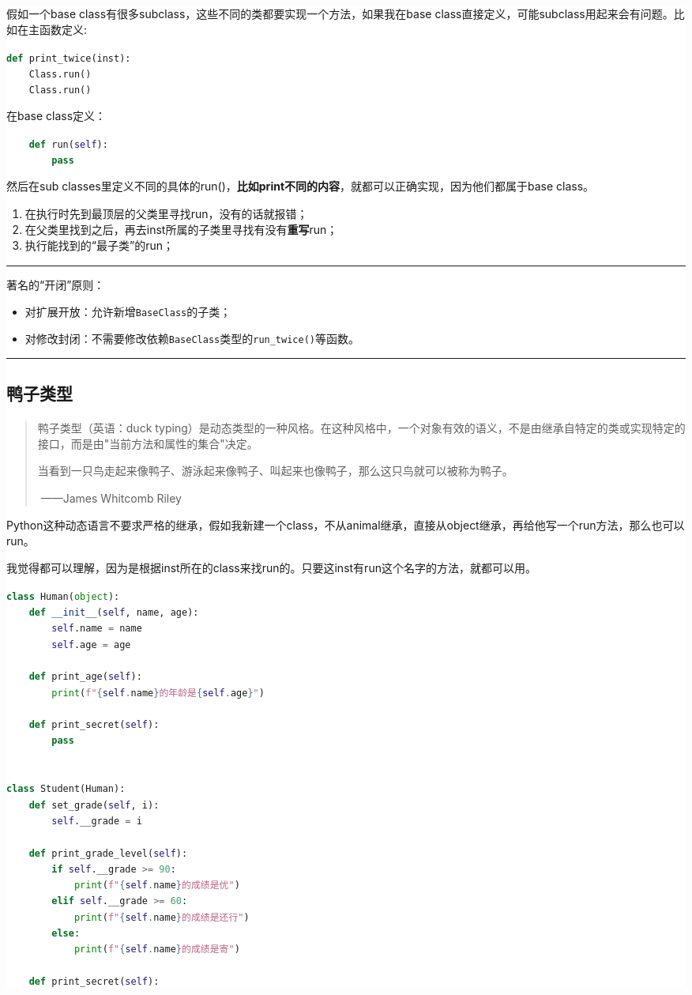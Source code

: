 假如一个base class有很多subclass，这些不同的类都要实现一个方法，如果我在base class直接定义，可能subclass用起来会有问题。比如在主函数定义:

```python
def print_twice(inst): 
    Class.run()
    Class.run()
```

在base class定义：

```python
    def run(self): 
        pass
```

然后在sub classes里定义不同的具体的run()，**比如print不同的内容**，就都可以正确实现，因为他们都属于base class。

1. 在执行时先到最顶层的父类里寻找run，没有的话就报错；
2. 在父类里找到之后，再去inst所属的子类里寻找有没有**重写**run；
3. 执行能找到的“最子类”的run；

---

著名的“开闭”原则：

- 对扩展开放：允许新增`BaseClass`的子类；

- 对修改封闭：不需要修改依赖`BaseClass`类型的`run_twice()`等函数。

---

## 鸭子类型

> 鸭子类型（英语：duck typing）是动态类型的一种风格。在这种风格中，一个对象有效的语义，不是由继承自特定的类或实现特定的接口，而是由"当前方法和属性的集合"决定。
> 
> 当看到一只鸟走起来像鸭子、游泳起来像鸭子、叫起来也像鸭子，那么这只鸟就可以被称为鸭子。
> 
> ​                                                                                                                                                    ——James Whitcomb Riley

Python这种动态语言不要求严格的继承，假如我新建一个class，不从animal继承，直接从object继承，再给他写一个run方法，那么也可以run。

我觉得都可以理解，因为是根据inst所在的class来找run的。只要这inst有run这个名字的方法，就都可以用。

```python
class Human(object):
    def __init__(self, name, age):
        self.name = name
        self.age = age

    def print_age(self):
        print(f"{self.name}的年龄是{self.age}")

    def print_secret(self):
        pass


class Student(Human):
    def set_grade(self, i):
        self.__grade = i

    def print_grade_level(self):
        if self.__grade >= 90:
            print(f"{self.name}的成绩是优")
        elif self.__grade >= 60:
            print(f"{self.name}的成绩是还行")
        else:
            print(f"{self.name}的成绩是寄")

    def print_secret(self):
```